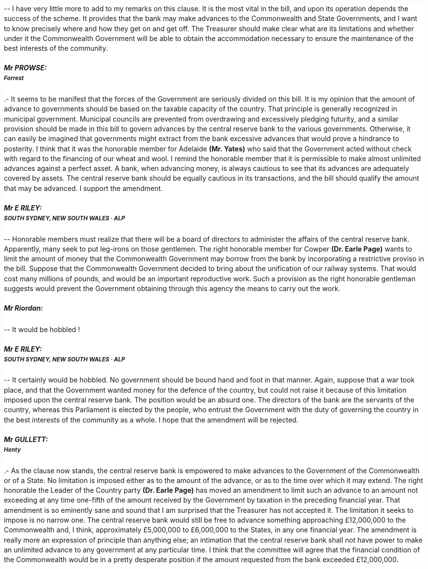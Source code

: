 -- I have very little more to add to my remarks on this clause. It is the most vital in the bill, and upon its operation depends the success of the scheme. It provides that the bank may make advances to the Commonwealth and State Governments, and I want to know precisely where and how they get on and get off. The Treasurer should make clear what are its limitations and whether under it the Commonwealth Government will be able to obtain the accommodation necessary to ensure the maintenance of the best interests of the community. 

##### Mr PROWSE:<br><small class="text-muted">Forrest</small>

.- It seems to be manifest that the forces of the Government are seriously divided on this bill. It is my opinion that the amount of advance to governments should be based on the taxable capacity of the country. That principle is generally recognized in municipal government. Municipal councils are prevented from overdrawing and excessively pledging futurity, and a similar provision should be made in this bill to govern advances by the central reserve bank to the various governments. Otherwise, it can easily be imagined that governments might extract from the bank excessive advances that would prove a hindrance to posterity. I think that it was the honorable member for Adelaide  **(Mr. Yates)**  who said that the Government acted without check with regard to the financing of our wheat and wool. I remind the honorable member that it is permissible to make almost unlimited advances against a perfect asset. A bank, when advancing money, is always cautious to see that its advances are adequately covered by assets. The central reserve bank should be equally cautious in its transactions, and the bill should qualify the amount that may be advanced. I support the amendment. 

##### Mr E RILEY:<br><small class="text-muted">SOUTH SYDNEY, NEW SOUTH WALES &middot; ALP</small>

-- Honorable members must realize that there will be a board of directors to administer the affairs of the central reserve bank. Apparently, many seek to put leg-irons on those gentlemen. The right honorable member for Cowper  **(Dr. Earle Page)**  wants to limit the amount of money that the Commonwealth Government may borrow from the bank by incorporating a restrictive proviso in the bill. Suppose that the Commonwealth Government decided to bring about the unification of our railway systems. That would cost many millions of pounds, and would be an important reproductive work. Such a provision as the right honorable gentleman suggests would prevent the Government obtaining through this agency the means to carry out the work. 

##### Mr Riordan:

--  It would be hobbled ! 

##### Mr E RILEY:<br><small class="text-muted">SOUTH SYDNEY, NEW SOUTH WALES &middot; ALP</small>

-- It certainly would be hobbled. No government should be bound hand and foot in that manner. Again, suppose that a war took place, and that the Government wanted money for the defence of the country, but could not raise it because of this limitation imposed upon the central reserve bank. The position would be an absurd one. The directors of the bank are the servants of the country, whereas this Parliament is elected by the people, who entrust the Government with the duty of governing the country in the best interests of the community as a whole. I hope that the amendment will be rejected. 

##### Mr GULLETT:<br><small class="text-muted">Henty</small>

.- As the clause now stands, the central reserve bank is empowered to make advances to the Government of the Commonwealth or of a State. No limitation is imposed either as to the amount of the advance, or as to the time over which it may extend. The right honorable the Leader of the Country party  **(Dr. Earle Page)**  has moved an amendment to limit such an advance to an amount not exceeding at any time one-fifth of the amount received by the Government by taxation in the preceding financial year. That amendment is so eminently sane and sound that I am surprised that the Treasurer has not accepted it. The limitation it seeks to impose is no narrow one. The central reserve bank would still be free to advance something approaching  £12,000,000  to the Commonwealth and, I think, approximately  £5,000,000  to  £6,000,000  to the States, in any one financial year. The amendment is really more an expression of principle than anything else; an intimation that the central reserve bank shall not have power to make an unlimited advance to any government at any particular time. I think that the committee will agree that the financial condition of the Commonwealth would be in a pretty desperate position if the amount requested from the bank exceeded  £12,000,000. 

